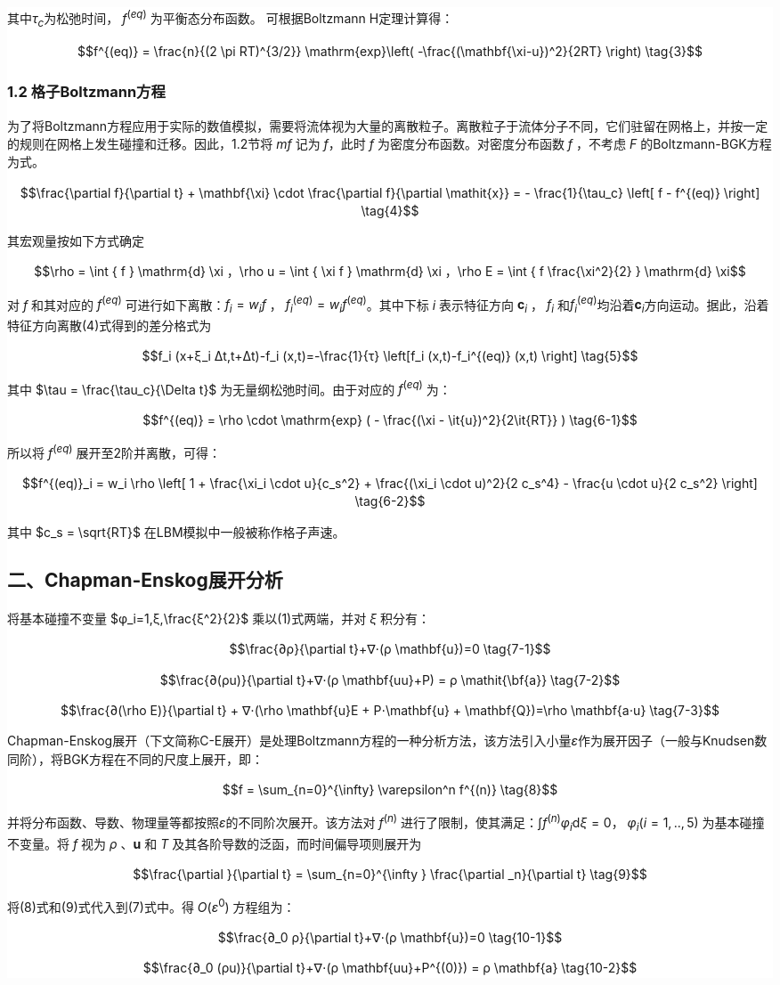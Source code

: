 其中$\tau_c$为松弛时间， $f^{(eq)}$ 为平衡态分布函数。 可根据Boltzmann H定理计算得：

$$f^{(eq)} = \frac{n}{(2 \pi RT)^{3/2}}   \mathrm{exp}\left( -\frac{(\mathbf{\xi-u})^2}{2RT} \right)  \tag{3}$$

### 1.2		格子Boltzmann方程
为了将Boltzmann方程应用于实际的数值模拟，需要将流体视为大量的离散粒子。离散粒子于流体分子不同，它们驻留在网格上，并按一定的规则在网格上发生碰撞和迁移。因此，1.2节将 $mf$ 记为 $f$，此时 $f$ 为密度分布函数。对密度分布函数 $f$ ，不考虑 $F$ 的Boltzmann-BGK方程为式。

$$\frac{\partial f}{\partial t} + \mathbf{\xi} \cdot \frac{\partial f}{\partial \mathit{x}} = - \frac{1}{\tau_c} \left[ f - f^{(eq)} \right] \tag{4}$$

其宏观量按如下方式确定

$$\rho = \int { f } \mathrm{d} \xi ，\rho u = \int { \xi f } \mathrm{d} \xi ，\rho E = \int { f \frac{\xi^2}{2} } \mathrm{d} \xi$$ 

对 $f$ 和其对应的 $f^{(eq)}$ 可进行如下离散：$f_i = w_i f$ ， $f_i^{(eq)} = w_i f^{(eq)}$。其中下标 $i$ 表示特征方向 $\boldsymbol{c}_i$ ， $f_i$ 和$f_i^{(eq)}$均沿着$\boldsymbol{c}_i$方向运动。据此，沿着特征方向离散(4)式得到的差分格式为 

$$f_i (x+ξ_i Δt,t+Δt)-f_i (x,t)=-\frac{1}{τ} \left[f_i (x,t)-f_i^{(eq)} (x,t) \right] \tag{5}$$

其中 $\tau = \frac{\tau_c}{\Delta t}$ 为无量纲松弛时间。由于对应的 $f^{(eq)}$ 为：

$$f^{(eq)} = \rho \cdot \mathrm{exp} ( -  \frac{(\xi - \it{u})^2}{2\it{RT}} ) \tag{6-1}$$

所以将 $f^{(eq)}$ 展开至2阶并离散，可得：

$$f^{(eq)}_i = w_i \rho \left[ 1 + \frac{\xi_i \cdot u}{c_s^2} + \frac{(\xi_i \cdot u)^2}{2 c_s^4} -  \frac{u \cdot u}{2 c_s^2} \right] \tag{6-2}$$ 

其中 $c_s = \sqrt{RT}$ 在LBM模拟中一般被称作格子声速。

## 二、Chapman-Enskog展开分析
将基本碰撞不变量 $φ_i=1,ξ,\frac{ξ^2}{2}$ 乘以(1)式两端，并对 $\xi$ 积分有：

$$\frac{∂ρ}{\partial t}+∇⋅(ρ \mathbf{u})=0 \tag{7-1}$$

$$\frac{∂(ρu)}{\partial t}+∇⋅(ρ \mathbf{uu}+P) = ρ \mathit{\bf{a}} \tag{7-2}$$

$$\frac{∂(\rho E)}{\partial t} + ∇⋅(\rho \mathbf{u}E + P⋅\mathbf{u} + \mathbf{Q})=\rho \mathbf{a⋅u} \tag{7-3}$$

Chapman-Enskog展开（下文简称C-E展开）是处理Boltzmann方程的一种分析方法，该方法引入小量$\varepsilon$作为展开因子（一般与Knudsen数同阶），将BGK方程在不同的尺度上展开，即：

$$f = \sum_{n=0}^{\infty} \varepsilon^n f^{(n)}  \tag{8}$$

并将分布函数、导数、物理量等都按照$\varepsilon$的不同阶次展开。该方法对 $f^{(n)}$ 进行了限制，使其满足：$\int f^{(n)} φ_i \mathrm{d}ξ=0$， $φ_i (i=1,..,5)$ 为基本碰撞不变量。将 $f$ 视为 $\rho$ 、$\mathbf{u}$ 和 $T$ 及其各阶导数的泛函，而时间偏导项则展开为

$$\frac{\partial }{\partial t} = \sum_{n=0}^{\infty }  \frac{\partial _n}{\partial t}  \tag{9}$$

将(8)式和(9)式代入到(7)式中。得 $O({\varepsilon}^0)$ 方程组为：

$$\frac{∂_0 ρ}{\partial t}+∇⋅(ρ \mathbf{u})=0 \tag{10-1}$$


$$\frac{∂_0 (ρu)}{\partial t}+∇⋅(ρ \mathbf{uu}+P^{(0)}) = ρ \mathbf{a}  \tag{10-2}$$

